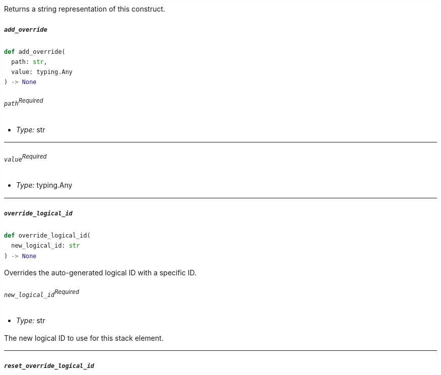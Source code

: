 Returns a string representation of this construct.

##### `add_override` <a name="add_override" id="@cdktf/provider-vsphere.computeClusterVmAffinityRule.ComputeClusterVmAffinityRule.addOverride"></a>

```python
def add_override(
  path: str,
  value: typing.Any
) -> None
```

###### `path`<sup>Required</sup> <a name="path" id="@cdktf/provider-vsphere.computeClusterVmAffinityRule.ComputeClusterVmAffinityRule.addOverride.parameter.path"></a>

- *Type:* str

---

###### `value`<sup>Required</sup> <a name="value" id="@cdktf/provider-vsphere.computeClusterVmAffinityRule.ComputeClusterVmAffinityRule.addOverride.parameter.value"></a>

- *Type:* typing.Any

---

##### `override_logical_id` <a name="override_logical_id" id="@cdktf/provider-vsphere.computeClusterVmAffinityRule.ComputeClusterVmAffinityRule.overrideLogicalId"></a>

```python
def override_logical_id(
  new_logical_id: str
) -> None
```

Overrides the auto-generated logical ID with a specific ID.

###### `new_logical_id`<sup>Required</sup> <a name="new_logical_id" id="@cdktf/provider-vsphere.computeClusterVmAffinityRule.ComputeClusterVmAffinityRule.overrideLogicalId.parameter.newLogicalId"></a>

- *Type:* str

The new logical ID to use for this stack element.

---

##### `reset_override_logical_id` <a name="reset_override_logical_id" id="@cdktf/provider-vsphere.computeClusterVmAffinityRule.ComputeClusterVmAffinityRule.resetOverrideLogicalId"></a>

